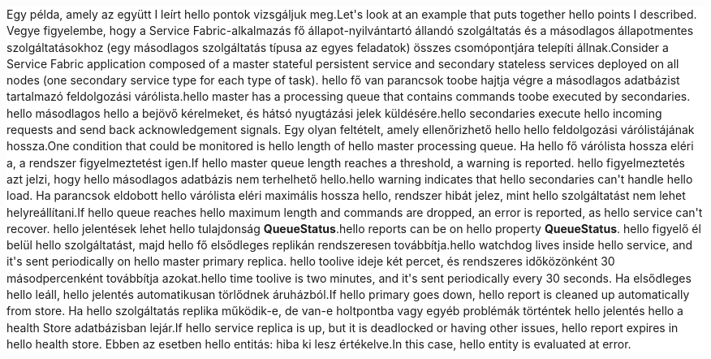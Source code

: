 <span data-ttu-id="f3780-252">Egy példa, amely az együtt I leírt hello pontok vizsgáljuk meg.</span><span class="sxs-lookup"><span data-stu-id="f3780-252">Let's look at an example that puts together hello points I described.</span></span> <span data-ttu-id="f3780-253">Vegye figyelembe, hogy a Service Fabric-alkalmazás fő állapot-nyilvántartó állandó szolgáltatás és a másodlagos állapotmentes szolgáltatásokhoz (egy másodlagos szolgáltatás típusa az egyes feladatok) összes csomópontjára telepíti állnak.</span><span class="sxs-lookup"><span data-stu-id="f3780-253">Consider a Service Fabric application composed of a master stateful persistent service and secondary stateless services deployed on all nodes (one secondary service type for each type of task).</span></span> <span data-ttu-id="f3780-254">hello fő van parancsok toobe hajtja végre a másodlagos adatbázist tartalmazó feldolgozási várólista.</span><span class="sxs-lookup"><span data-stu-id="f3780-254">hello master has a processing queue that contains commands toobe executed by secondaries.</span></span> <span data-ttu-id="f3780-255">hello másodlagos hello a bejövő kérelmeket, és hátsó nyugtázási jelek küldésére.</span><span class="sxs-lookup"><span data-stu-id="f3780-255">hello secondaries execute hello incoming requests and send back acknowledgement signals.</span></span> <span data-ttu-id="f3780-256">Egy olyan feltételt, amely ellenőrizhető hello hello feldolgozási várólistájának hossza.</span><span class="sxs-lookup"><span data-stu-id="f3780-256">One condition that could be monitored is hello length of hello master processing queue.</span></span> <span data-ttu-id="f3780-257">Ha hello fő várólista hossza eléri a, a rendszer figyelmeztetést igen.</span><span class="sxs-lookup"><span data-stu-id="f3780-257">If hello master queue length reaches a threshold, a warning is reported.</span></span> <span data-ttu-id="f3780-258">hello figyelmeztetés azt jelzi, hogy hello másodlagos adatbázis nem terhelhető hello.</span><span class="sxs-lookup"><span data-stu-id="f3780-258">hello warning indicates that hello secondaries can't handle hello load.</span></span> <span data-ttu-id="f3780-259">Ha parancsok eldobott hello várólista eléri maximális hossza hello, rendszer hibát jelez, mint hello szolgáltatást nem lehet helyreállítani.</span><span class="sxs-lookup"><span data-stu-id="f3780-259">If hello queue reaches hello maximum length and commands are dropped, an error is reported, as hello service can't recover.</span></span> <span data-ttu-id="f3780-260">hello jelentések lehet hello tulajdonság **QueueStatus**.</span><span class="sxs-lookup"><span data-stu-id="f3780-260">hello reports can be on hello property **QueueStatus**.</span></span> <span data-ttu-id="f3780-261">hello figyelő él belül hello szolgáltatást, majd hello fő elsődleges replikán rendszeresen továbbítja.</span><span class="sxs-lookup"><span data-stu-id="f3780-261">hello watchdog lives inside hello service, and it's sent periodically on hello master primary replica.</span></span> <span data-ttu-id="f3780-262">hello toolive ideje két percet, és rendszeres időközönként 30 másodpercenként továbbítja azokat.</span><span class="sxs-lookup"><span data-stu-id="f3780-262">hello time toolive is two minutes, and it's sent periodically every 30 seconds.</span></span> <span data-ttu-id="f3780-263">Ha elsődleges hello leáll, hello jelentés automatikusan törlődnek áruházból.</span><span class="sxs-lookup"><span data-stu-id="f3780-263">If hello primary goes down, hello report is cleaned up automatically from store.</span></span> <span data-ttu-id="f3780-264">Ha hello szolgáltatás replika működik-e, de van-e holtpontba vagy egyéb problémák történtek hello jelentés hello a health Store adatbázisban lejár.</span><span class="sxs-lookup"><span data-stu-id="f3780-264">If hello service replica is up, but it is deadlocked or having other issues, hello report expires in hello health store.</span></span> <span data-ttu-id="f3780-265">Ebben az esetben hello entitás: hiba ki lesz értékelve.</span><span class="sxs-lookup"><span data-stu-id="f3780-265">In this case, hello entity is evaluated at error.</span></span>
